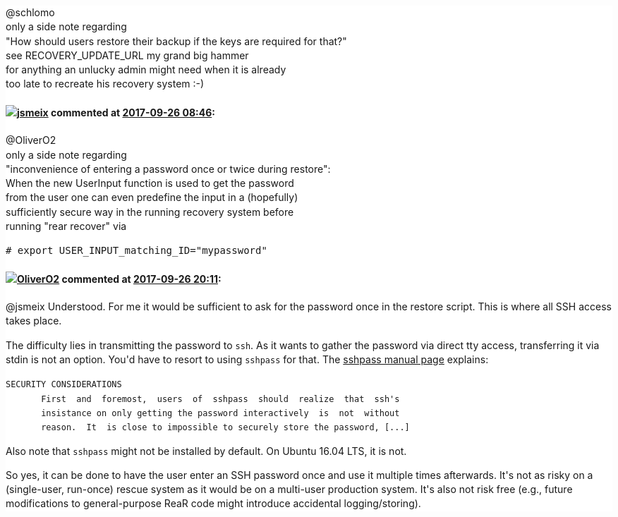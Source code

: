 @schlomo  
only a side note regarding  
"How should users restore their backup if the keys are required for
that?"  
see RECOVERY\_UPDATE\_URL my grand big hammer  
for anything an unlucky admin might need when it is already  
too late to recreate his recovery system :-)

#### <img src="https://avatars.githubusercontent.com/u/1788608?u=925fc54e2ce01551392622446ece427f51e2f0ce&v=4" width="50">[jsmeix](https://github.com/jsmeix) commented at [2017-09-26 08:46](https://github.com/rear/rear/pull/1513#issuecomment-332130167):

@OliverO2  
only a side note regarding  
"inconvenience of entering a password once or twice during restore":  
When the new UserInput function is used to get the password  
from the user one can even predefine the input in a (hopefully)  
sufficiently secure way in the running recovery system before  
running "rear recover" via

<pre>
# export USER_INPUT_matching_ID="mypassword"
</pre>

#### <img src="https://avatars.githubusercontent.com/u/4660803?v=4" width="50">[OliverO2](https://github.com/OliverO2) commented at [2017-09-26 20:11](https://github.com/rear/rear/pull/1513#issuecomment-332320728):

@jsmeix Understood. For me it would be sufficient to ask for the
password once in the restore script. This is where all SSH access takes
place.

The difficulty lies in transmitting the password to `ssh`. As it wants
to gather the password via direct tty access, transferring it via stdin
is not an option. You'd have to resort to using `sshpass` for that. The
[sshpass manual
page](http://manpages.ubuntu.com/manpages/xenial/en/man1/sshpass.1.html)
explains:

    SECURITY CONSIDERATIONS
           First  and  foremost,  users  of  sshpass  should  realize  that  ssh's
           insistance on only getting the password interactively  is  not  without
           reason.  It  is close to impossible to securely store the password, [...]

Also note that `sshpass` might not be installed by default. On Ubuntu
16.04 LTS, it is not.

So yes, it can be done to have the user enter an SSH password once and
use it multiple times afterwards. It's not as risky on a (single-user,
run-once) rescue system as it would be on a multi-user production
system. It's also not risk free (e.g., future modifications to
general-purpose ReaR code might introduce accidental logging/storing).
